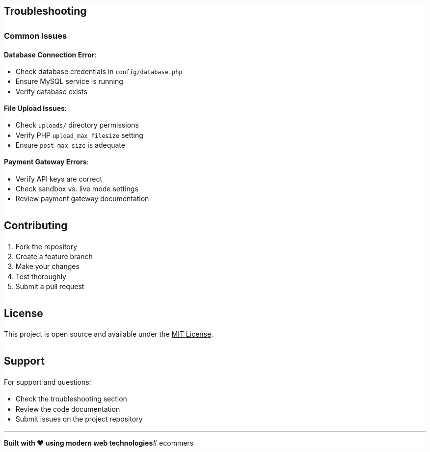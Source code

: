## Troubleshooting

### Common Issues

**Database Connection Error**:
- Check database credentials in `config/database.php`
- Ensure MySQL service is running
- Verify database exists

**File Upload Issues**:
- Check `uploads/` directory permissions
- Verify PHP `upload_max_filesize` setting
- Ensure `post_max_size` is adequate

**Payment Gateway Errors**:
- Verify API keys are correct
- Check sandbox vs. live mode settings
- Review payment gateway documentation

## Contributing

1. Fork the repository
2. Create a feature branch
3. Make your changes
4. Test thoroughly
5. Submit a pull request

## License

This project is open source and available under the [MIT License](LICENSE).

## Support

For support and questions:
- Check the troubleshooting section
- Review the code documentation
- Submit issues on the project repository

---

**Built with ❤️ using modern web technologies**#   e c o m m e r s 
 
 